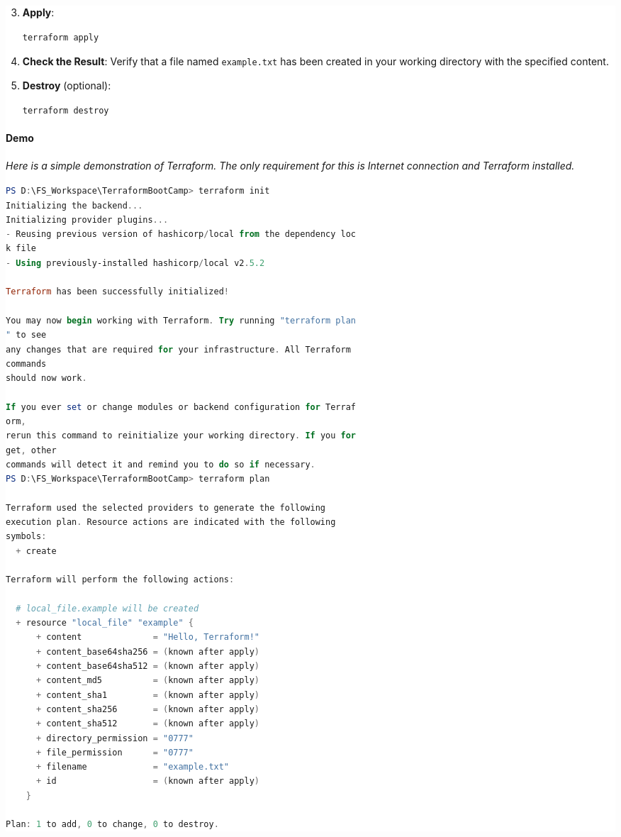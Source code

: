 3. **Apply**:

   ```bash
   terraform apply
   ```

4. **Check the Result**:
   Verify that a file named `example.txt` has been created in your working directory with the specified content.

5. **Destroy** (optional):

   ```bash
   terraform destroy
   ```

#### Demo

*Here is a simple demonstration of Terraform. The only requirement for this is Internet connection and Terraform installed.*

```powershell
PS D:\FS_Workspace\TerraformBootCamp> terraform init
Initializing the backend...
Initializing provider plugins...
- Reusing previous version of hashicorp/local from the dependency loc
k file
- Using previously-installed hashicorp/local v2.5.2

Terraform has been successfully initialized!

You may now begin working with Terraform. Try running "terraform plan
" to see
any changes that are required for your infrastructure. All Terraform
commands
should now work.

If you ever set or change modules or backend configuration for Terraf
orm,
rerun this command to reinitialize your working directory. If you for
get, other
commands will detect it and remind you to do so if necessary.
PS D:\FS_Workspace\TerraformBootCamp> terraform plan

Terraform used the selected providers to generate the following
execution plan. Resource actions are indicated with the following
symbols:
  + create

Terraform will perform the following actions:

  # local_file.example will be created
  + resource "local_file" "example" {
      + content              = "Hello, Terraform!"
      + content_base64sha256 = (known after apply)
      + content_base64sha512 = (known after apply)
      + content_md5          = (known after apply)
      + content_sha1         = (known after apply)
      + content_sha256       = (known after apply)
      + content_sha512       = (known after apply)
      + directory_permission = "0777"
      + file_permission      = "0777"
      + filename             = "example.txt"
      + id                   = (known after apply)
    }

Plan: 1 to add, 0 to change, 0 to destroy.
```
